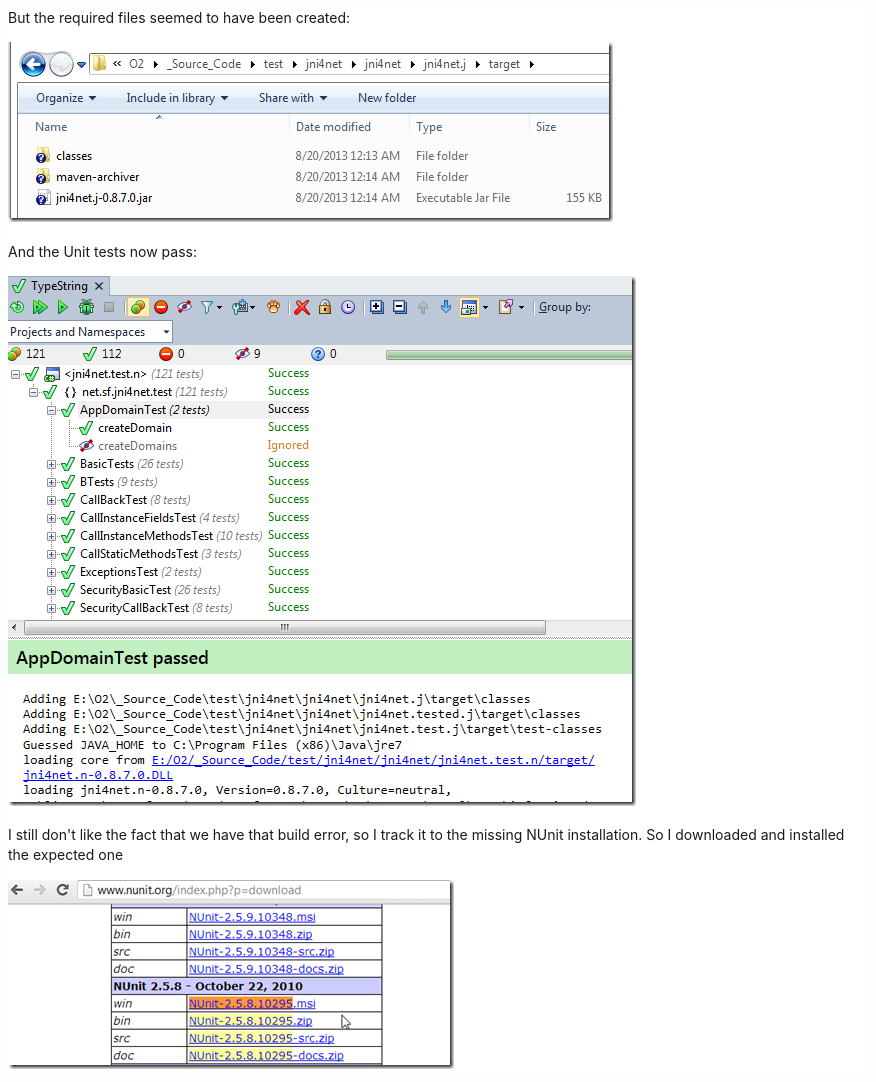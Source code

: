 But the required files seemed to have been created:

![image](images/image_thumb_25255B35_25255D.png)

And the Unit tests now pass:

![image](images/image_thumb_25255B34_25255D.png)

I still don't like the fact that we have that build error, so I track it to the missing NUnit installation. So I downloaded and installed the expected one

![image](images/image_thumb_25255B37_25255D.png)
